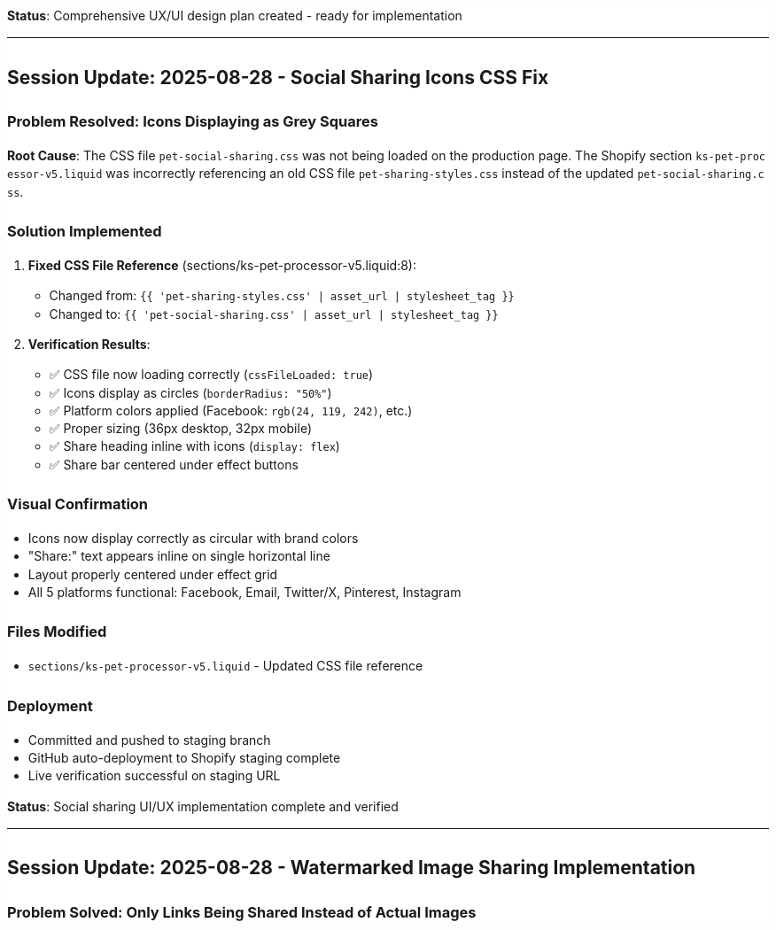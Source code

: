 **Status**: Comprehensive UX/UI design plan created - ready for implementation

---

## Session Update: 2025-08-28 - Social Sharing Icons CSS Fix

### Problem Resolved: Icons Displaying as Grey Squares

**Root Cause**: The CSS file `pet-social-sharing.css` was not being loaded on the production page. The Shopify section `ks-pet-processor-v5.liquid` was incorrectly referencing an old CSS file `pet-sharing-styles.css` instead of the updated `pet-social-sharing.css`.

### Solution Implemented

1. **Fixed CSS File Reference** (sections/ks-pet-processor-v5.liquid:8):
   - Changed from: `{{ 'pet-sharing-styles.css' | asset_url | stylesheet_tag }}`
   - Changed to: `{{ 'pet-social-sharing.css' | asset_url | stylesheet_tag }}`

2. **Verification Results**:
   - ✅ CSS file now loading correctly (`cssFileLoaded: true`)
   - ✅ Icons display as circles (`borderRadius: "50%"`)
   - ✅ Platform colors applied (Facebook: `rgb(24, 119, 242)`, etc.)
   - ✅ Proper sizing (36px desktop, 32px mobile)
   - ✅ Share heading inline with icons (`display: flex`)
   - ✅ Share bar centered under effect buttons

### Visual Confirmation
- Icons now display correctly as circular with brand colors
- "Share:" text appears inline on single horizontal line
- Layout properly centered under effect grid
- All 5 platforms functional: Facebook, Email, Twitter/X, Pinterest, Instagram

### Files Modified
- `sections/ks-pet-processor-v5.liquid` - Updated CSS file reference

### Deployment
- Committed and pushed to staging branch
- GitHub auto-deployment to Shopify staging complete
- Live verification successful on staging URL

**Status**: Social sharing UI/UX implementation complete and verified

---

## Session Update: 2025-08-28 - Watermarked Image Sharing Implementation

### Problem Solved: Only Links Being Shared Instead of Actual Images
